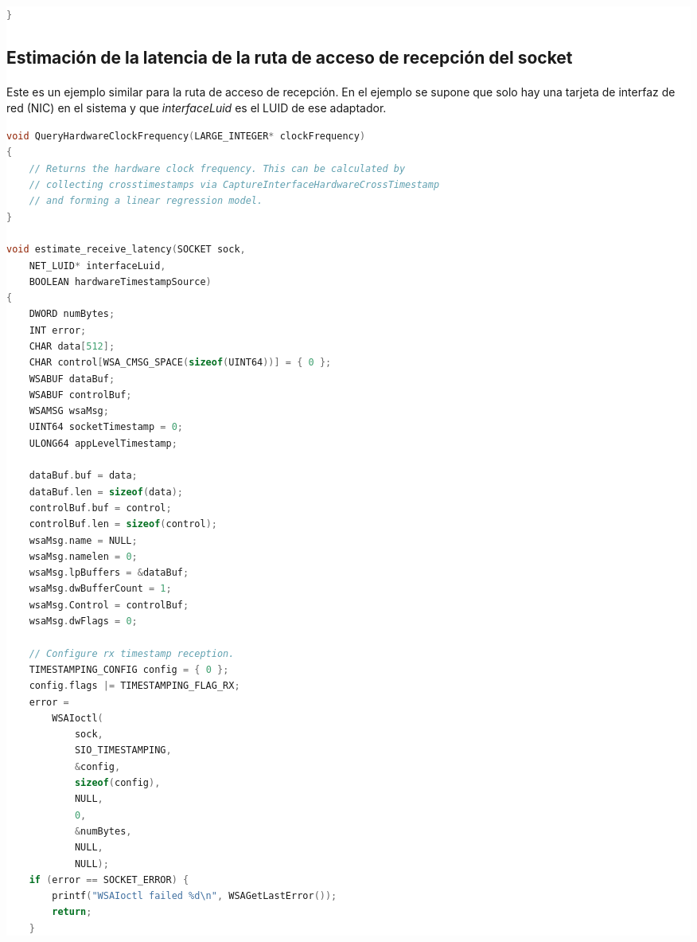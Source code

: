 ```c
}
```

## <a name="estimating-latency-of-socket-receive-path"></a>Estimación de la latencia de la ruta de acceso de recepción del socket

Este es un ejemplo similar para la ruta de acceso de recepción. En el ejemplo se supone que solo hay una tarjeta de interfaz de red (NIC) en el sistema y que *interfaceLuid* es el LUID de ese adaptador.

```c
void QueryHardwareClockFrequency(LARGE_INTEGER* clockFrequency)
{
    // Returns the hardware clock frequency. This can be calculated by
    // collecting crosstimestamps via CaptureInterfaceHardwareCrossTimestamp
    // and forming a linear regression model.
}

void estimate_receive_latency(SOCKET sock,
    NET_LUID* interfaceLuid,
    BOOLEAN hardwareTimestampSource)
{
    DWORD numBytes;
    INT error;
    CHAR data[512];
    CHAR control[WSA_CMSG_SPACE(sizeof(UINT64))] = { 0 };
    WSABUF dataBuf;
    WSABUF controlBuf;
    WSAMSG wsaMsg;
    UINT64 socketTimestamp = 0;
    ULONG64 appLevelTimestamp;

    dataBuf.buf = data;
    dataBuf.len = sizeof(data);
    controlBuf.buf = control;
    controlBuf.len = sizeof(control);
    wsaMsg.name = NULL;
    wsaMsg.namelen = 0;
    wsaMsg.lpBuffers = &dataBuf;
    wsaMsg.dwBufferCount = 1;
    wsaMsg.Control = controlBuf;
    wsaMsg.dwFlags = 0;

    // Configure rx timestamp reception.
    TIMESTAMPING_CONFIG config = { 0 };
    config.flags |= TIMESTAMPING_FLAG_RX;
    error =
        WSAIoctl(
            sock,
            SIO_TIMESTAMPING,
            &config,
            sizeof(config),
            NULL,
            0,
            &numBytes,
            NULL,
            NULL);
    if (error == SOCKET_ERROR) {
        printf("WSAIoctl failed %d\n", WSAGetLastError());
        return;
    }

```